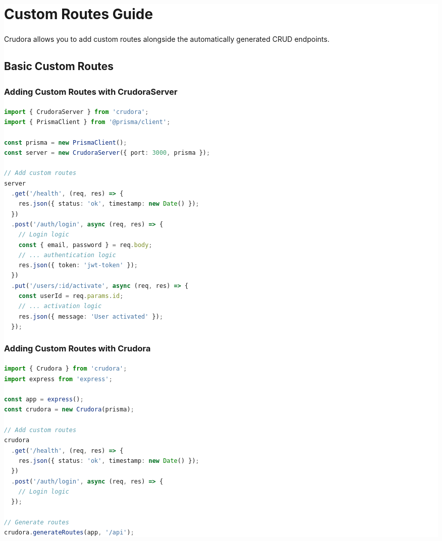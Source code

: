 # Custom Routes Guide

Crudora allows you to add custom routes alongside the automatically generated CRUD endpoints.

## Basic Custom Routes

### Adding Custom Routes with CrudoraServer

```typescript
import { CrudoraServer } from 'crudora';
import { PrismaClient } from '@prisma/client';

const prisma = new PrismaClient();
const server = new CrudoraServer({ port: 3000, prisma });

// Add custom routes
server
  .get('/health', (req, res) => {
    res.json({ status: 'ok', timestamp: new Date() });
  })
  .post('/auth/login', async (req, res) => {
    // Login logic
    const { email, password } = req.body;
    // ... authentication logic
    res.json({ token: 'jwt-token' });
  })
  .put('/users/:id/activate', async (req, res) => {
    const userId = req.params.id;
    // ... activation logic
    res.json({ message: 'User activated' });
  });
```

### Adding Custom Routes with Crudora

```typescript
import { Crudora } from 'crudora';
import express from 'express';

const app = express();
const crudora = new Crudora(prisma);

// Add custom routes
crudora
  .get('/health', (req, res) => {
    res.json({ status: 'ok', timestamp: new Date() });
  })
  .post('/auth/login', async (req, res) => {
    // Login logic
  });

// Generate routes
crudora.generateRoutes(app, '/api');
```
